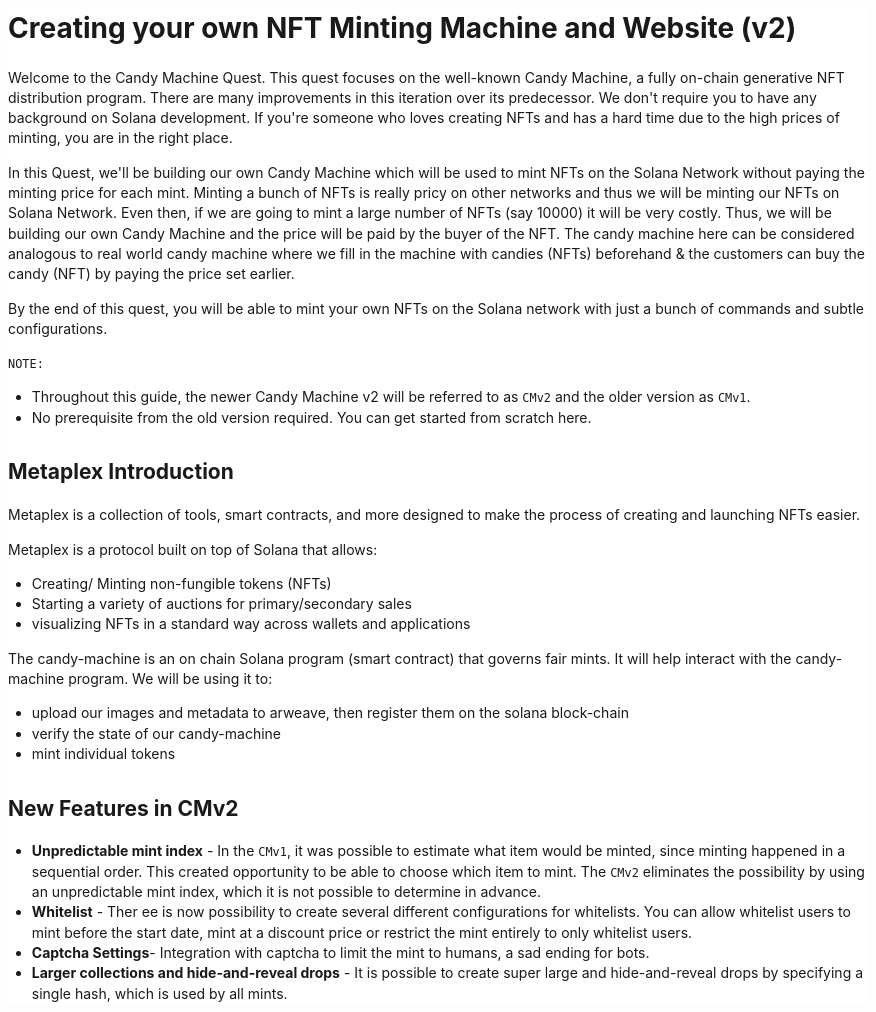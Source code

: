 # Creating your own NFT Minting Machine and Website (v2)

Welcome to the Candy Machine Quest. This quest focuses on the well-known Candy Machine, a fully on-chain generative NFT distribution program. There are many improvements in this iteration over its predecessor. We don't require you to have any background on Solana development. If you're someone who loves creating NFTs and has a hard time due to the high prices of minting, you are in the right place. 

In this Quest, we'll be building our own Candy Machine which will be used to mint NFTs on the Solana Network without paying the minting price for each mint. Minting a bunch of NFTs is really pricy on other networks and thus we will be minting our NFTs on Solana Network. Even then, if we are going to mint a large number of NFTs (say 10000) it will be very costly. Thus, we will be building our own Candy Machine and the price will be paid by the buyer of the NFT. The candy machine here can be considered analogous to real world candy machine where we fill in the machine with candies (NFTs) beforehand & the customers can buy the candy (NFT) by paying the price set earlier.

By the end of this quest, you will be able to mint your own NFTs on the Solana network with just a bunch of commands and subtle configurations.

`NOTE:`
-  Throughout this guide, the newer Candy Machine v2 will be referred to as `CMv2` and the older version as `CMv1`.
- No prerequisite from the old version required. You can get started from scratch here. 


## Metaplex Introduction


Metaplex is a collection of tools, smart contracts, and more designed to make the process of creating and launching NFTs easier. 

Metaplex is a protocol built on top of Solana that allows:
- Creating/ Minting non-fungible tokens (NFTs)
- Starting a variety of auctions for primary/secondary sales
- visualizing NFTs in a standard way across wallets and applications

The candy-machine is an on chain Solana program (smart contract) that governs fair mints. It will help interact with the candy-machine program.  We will be using it to: 
- upload our images and metadata to arweave, then register them on the solana block-chain
- verify the state of our candy-machine 
- mint individual tokens

## New Features in CMv2

- **Unpredictable mint index** - In the `CMv1`, it was possible to estimate what item would be minted, since minting happened in a sequential order. This created opportunity to be able to choose which item to mint. The `CMv2` eliminates the possibility by using an unpredictable mint index, which it is not possible to determine in advance. 
- **Whitelist** - Ther ee is now possibility to create several different configurations for whitelists. You can allow whitelist users to mint before the start date, mint at a discount price or restrict the mint entirely to only whitelist users. 
- **Captcha Settings**- Integration with captcha to limit the mint to humans, a sad ending for bots.
- **Larger collections and hide-and-reveal drops** - It is possible to create super large and hide-and-reveal drops by specifying a single hash, which is used by all mints.
